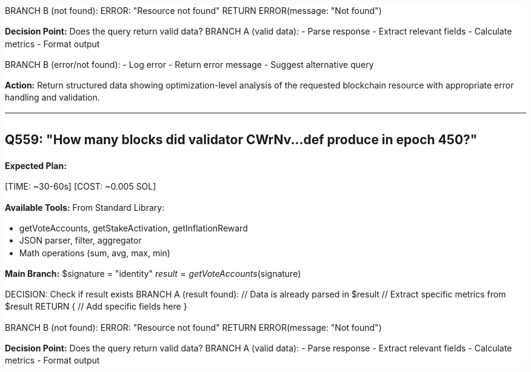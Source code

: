   BRANCH B (not found):
    ERROR: "Resource not found"
    RETURN ERROR(message: "Not found")


**Decision Point:** Does the query return valid data?
  BRANCH A (valid data):
    - Parse response
    - Extract relevant fields
    - Calculate metrics
    - Format output

  BRANCH B (error/not found):
    - Log error
    - Return error message
    - Suggest alternative query

**Action:**
Return structured data showing optimization-level analysis of the requested blockchain resource with appropriate error handling and validation.

---

## Q559: "How many blocks did validator CWrNv...def produce in epoch 450?"

**Expected Plan:**

[TIME: ~30-60s] [COST: ~0.005 SOL]

**Available Tools:**
From Standard Library:
  - getVoteAccounts, getStakeActivation, getInflationReward
  - JSON parser, filter, aggregator
  - Math operations (sum, avg, max, min)

**Main Branch:**
$signature = "identity"
$result = getVoteAccounts($signature)

DECISION: Check if result exists
  BRANCH A (result found):
    // Data is already parsed in $result
    // Extract specific metrics from $result
    RETURN {
  // Add specific fields here
}

  BRANCH B (not found):
    ERROR: "Resource not found"
    RETURN ERROR(message: "Not found")


**Decision Point:** Does the query return valid data?
  BRANCH A (valid data):
    - Parse response
    - Extract relevant fields
    - Calculate metrics
    - Format output
